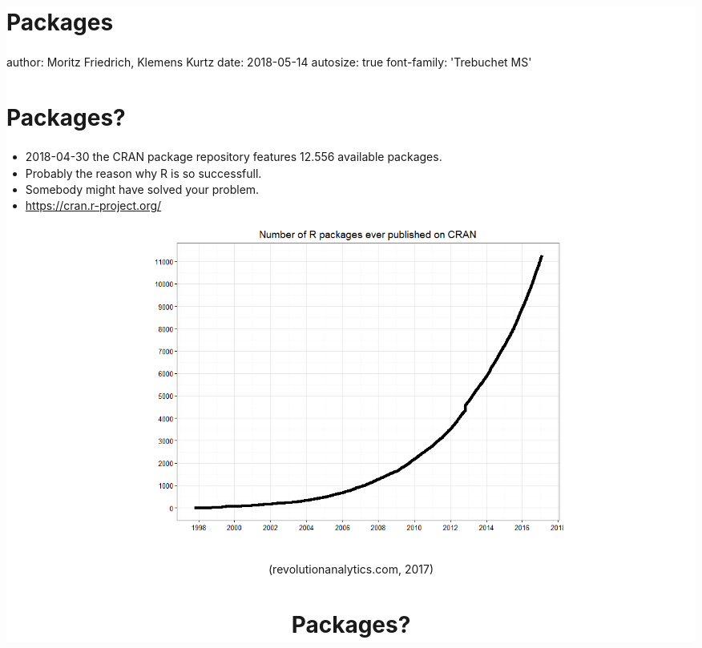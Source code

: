 Packages
========================================================
author: Moritz Friedrich, Klemens Kurtz
date: 2018-05-14
autosize: true
font-family: 'Trebuchet MS'


Packages?
========================================================


- 2018-04-30 the CRAN package repository features 12.556 available packages.
- Probably the reason why R is so successfull.
- Somebody might have solved your problem.
- https://cran.r-project.org/

<div style="text-align:center;"><img src="packageNumber.png"; width=700 height=400 pos=>

(revolutionanalytics.com, 2017)


Packages?
========================================================
